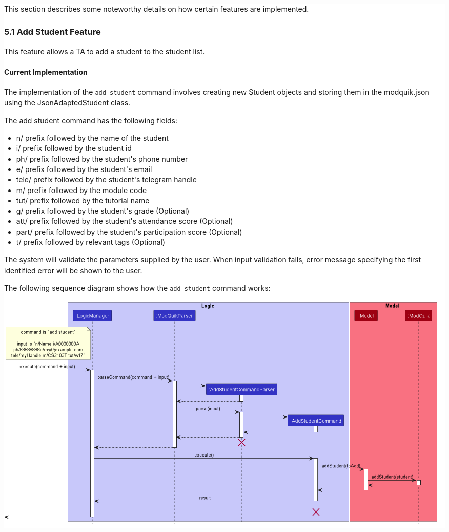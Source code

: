 This section describes some noteworthy details on how certain features are implemented.

### 5.1 Add Student Feature

This feature allows a TA to add a student to the student list.

#### Current Implementation

The implementation of the `add student` command involves creating new Student objects and storing them in the modquik.json using the JsonAdaptedStudent class.

The add student command has the following fields:

* n/ prefix followed by the name of the student
* i/ prefix followed by the student id
* ph/ prefix followed by the student's phone number
* e/ prefix followed by the student's email
* tele/ prefix followed by the student's telegram handle
* m/ prefix followed by the module code
* tut/ prefix followed by the tutorial name
* g/ prefix followed by the student's grade (Optional)
* att/ prefix followed by the student's attendance score (Optional)
* part/ prefix followed by the student's participation score (Optional)
* t/ prefix followed by relevant tags (Optional)

The system will validate the parameters supplied by the user. When input validation fails, error message specifying the first identified error will be shown to the user.

The following sequence diagram shows how the `add student` command works:

![AddStudentSequenceDiagram](images/AddStudentSequenceDiagram.png)
